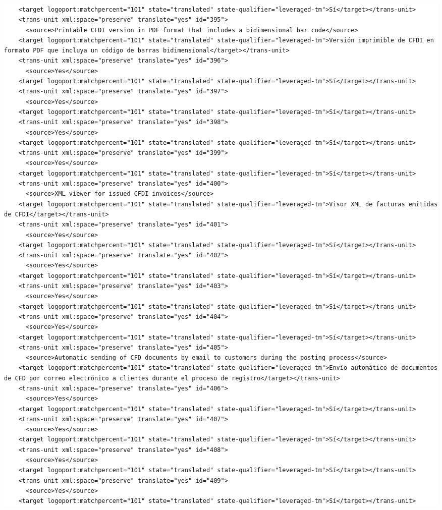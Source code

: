        <target logoport:matchpercent="101" state="translated" state-qualifier="leveraged-tm">Sí</target></trans-unit>
        <trans-unit xml:space="preserve" translate="yes" id="395">
          <source>Printable CFDI version in PDF format that includes a bidimensional bar code</source>
        <target logoport:matchpercent="101" state="translated" state-qualifier="leveraged-tm">Versión imprimible de CFDI en formato PDF que incluya un código de barras bidimensional</target></trans-unit>
        <trans-unit xml:space="preserve" translate="yes" id="396">
          <source>Yes</source>
        <target logoport:matchpercent="101" state="translated" state-qualifier="leveraged-tm">Sí</target></trans-unit>
        <trans-unit xml:space="preserve" translate="yes" id="397">
          <source>Yes</source>
        <target logoport:matchpercent="101" state="translated" state-qualifier="leveraged-tm">Sí</target></trans-unit>
        <trans-unit xml:space="preserve" translate="yes" id="398">
          <source>Yes</source>
        <target logoport:matchpercent="101" state="translated" state-qualifier="leveraged-tm">Sí</target></trans-unit>
        <trans-unit xml:space="preserve" translate="yes" id="399">
          <source>Yes</source>
        <target logoport:matchpercent="101" state="translated" state-qualifier="leveraged-tm">Sí</target></trans-unit>
        <trans-unit xml:space="preserve" translate="yes" id="400">
          <source>XML viewer for issued CFDI invoices</source>
        <target logoport:matchpercent="101" state="translated" state-qualifier="leveraged-tm">Visor XML de facturas emitidas de CFDI</target></trans-unit>
        <trans-unit xml:space="preserve" translate="yes" id="401">
          <source>Yes</source>
        <target logoport:matchpercent="101" state="translated" state-qualifier="leveraged-tm">Sí</target></trans-unit>
        <trans-unit xml:space="preserve" translate="yes" id="402">
          <source>Yes</source>
        <target logoport:matchpercent="101" state="translated" state-qualifier="leveraged-tm">Sí</target></trans-unit>
        <trans-unit xml:space="preserve" translate="yes" id="403">
          <source>Yes</source>
        <target logoport:matchpercent="101" state="translated" state-qualifier="leveraged-tm">Sí</target></trans-unit>
        <trans-unit xml:space="preserve" translate="yes" id="404">
          <source>Yes</source>
        <target logoport:matchpercent="101" state="translated" state-qualifier="leveraged-tm">Sí</target></trans-unit>
        <trans-unit xml:space="preserve" translate="yes" id="405">
          <source>Automatic sending of CFD documents by email to customers during the posting process</source>
        <target logoport:matchpercent="101" state="translated" state-qualifier="leveraged-tm">Envío automático de documentos de CFD por correo electrónico a clientes durante el proceso de registro</target></trans-unit>
        <trans-unit xml:space="preserve" translate="yes" id="406">
          <source>Yes</source>
        <target logoport:matchpercent="101" state="translated" state-qualifier="leveraged-tm">Sí</target></trans-unit>
        <trans-unit xml:space="preserve" translate="yes" id="407">
          <source>Yes</source>
        <target logoport:matchpercent="101" state="translated" state-qualifier="leveraged-tm">Sí</target></trans-unit>
        <trans-unit xml:space="preserve" translate="yes" id="408">
          <source>Yes</source>
        <target logoport:matchpercent="101" state="translated" state-qualifier="leveraged-tm">Sí</target></trans-unit>
        <trans-unit xml:space="preserve" translate="yes" id="409">
          <source>Yes</source>
        <target logoport:matchpercent="101" state="translated" state-qualifier="leveraged-tm">Sí</target></trans-unit>